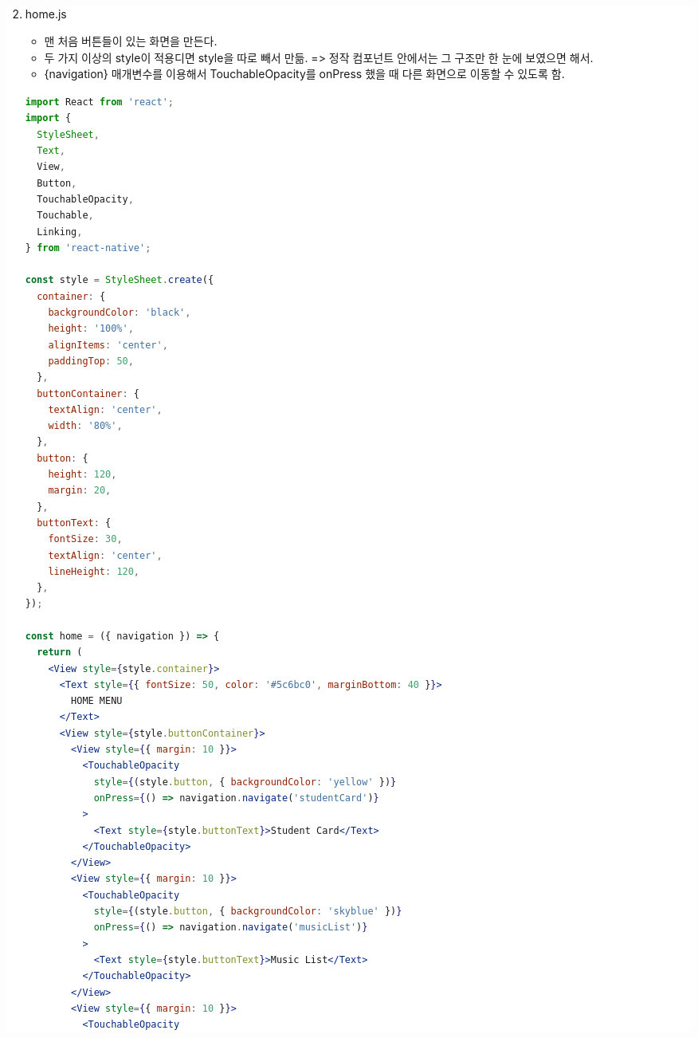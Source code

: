 2. home.js

   - 맨 처음 버튼들이 있는 화면을 만든다.
   - 두 가지 이상의 style이 적용디면 style을 따로 빼서 만듦. => 정작 컴포넌트 안에서는 그 구조만 한 눈에 보였으면 해서.
   - {navigation} 매개변수를 이용해서 TouchableOpacity를 onPress 했을 때 다른 화면으로 이동할 수 있도록 함.

   ```jsx
   import React from 'react';
   import {
     StyleSheet,
     Text,
     View,
     Button,
     TouchableOpacity,
     Touchable,
     Linking,
   } from 'react-native';

   const style = StyleSheet.create({
     container: {
       backgroundColor: 'black',
       height: '100%',
       alignItems: 'center',
       paddingTop: 50,
     },
     buttonContainer: {
       textAlign: 'center',
       width: '80%',
     },
     button: {
       height: 120,
       margin: 20,
     },
     buttonText: {
       fontSize: 30,
       textAlign: 'center',
       lineHeight: 120,
     },
   });

   const home = ({ navigation }) => {
     return (
       <View style={style.container}>
         <Text style={{ fontSize: 50, color: '#5c6bc0', marginBottom: 40 }}>
           HOME MENU
         </Text>
         <View style={style.buttonContainer}>
           <View style={{ margin: 10 }}>
             <TouchableOpacity
               style={(style.button, { backgroundColor: 'yellow' })}
               onPress={() => navigation.navigate('studentCard')}
             >
               <Text style={style.buttonText}>Student Card</Text>
             </TouchableOpacity>
           </View>
           <View style={{ margin: 10 }}>
             <TouchableOpacity
               style={(style.button, { backgroundColor: 'skyblue' })}
               onPress={() => navigation.navigate('musicList')}
             >
               <Text style={style.buttonText}>Music List</Text>
             </TouchableOpacity>
           </View>
           <View style={{ margin: 10 }}>
             <TouchableOpacity
   ```